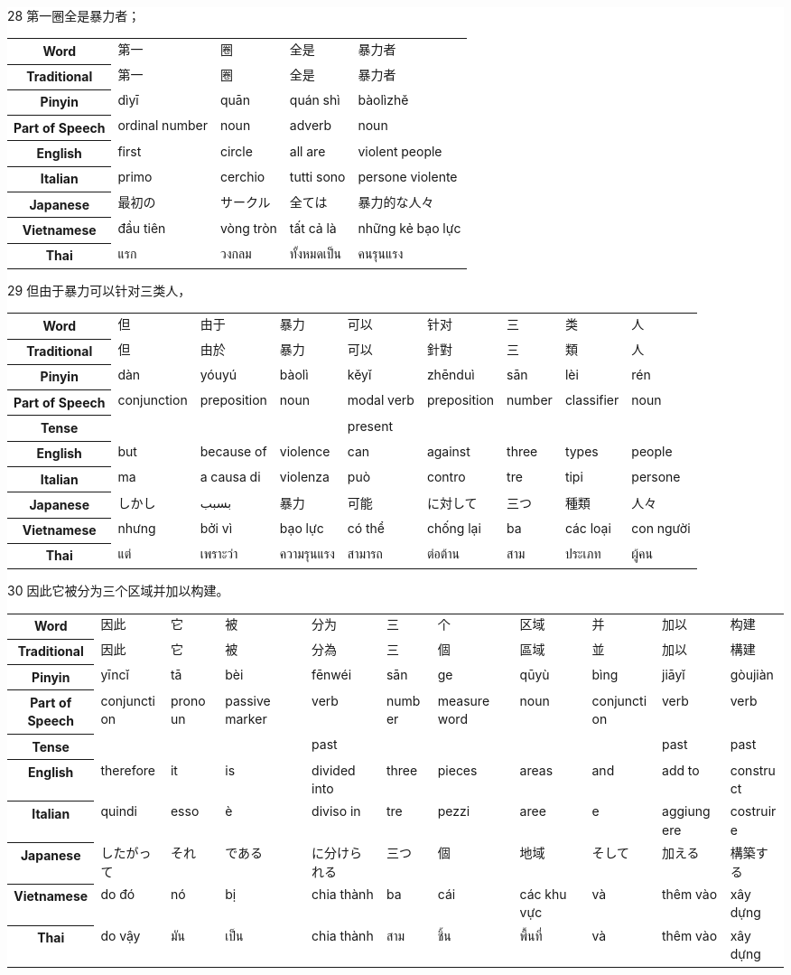 28 第一圈全是暴力者；

<table>
<tr><th>Word</th><td>第一</td><td>圈</td><td>全是</td><td>暴力者</td></tr>
<tr><th>Traditional</th><td>第一</td><td>圈</td><td>全是</td><td>暴力者</td></tr>
<tr><th>Pinyin</th><td>dìyī</td><td>quān</td><td>quán shì</td><td>bàolìzhě</td></tr>
<tr><th>Part of Speech</th><td>ordinal number</td><td>noun</td><td>adverb</td><td>noun</td></tr>
<tr><th>English</th><td>first</td><td>circle</td><td>all are</td><td>violent people</td></tr>
<tr><th>Italian</th><td>primo</td><td>cerchio</td><td>tutti sono</td><td>persone violente</td></tr>
<tr><th>Japanese</th><td>最初の</td><td>サークル</td><td>全ては</td><td>暴力的な人々</td></tr>
<tr><th>Vietnamese</th><td>đầu tiên</td><td>vòng tròn</td><td>tất cả là</td><td>những kẻ bạo lực</td></tr>
<tr><th>Thai</th><td>แรก</td><td>วงกลม</td><td>ทั้งหมดเป็น</td><td>คนรุนแรง</td></tr>
</table>

29 但由于暴力可以针对三类人，

<table>
<tr><th>Word</th><td>但</td><td>由于</td><td>暴力</td><td>可以</td><td>针对</td><td>三</td><td>类</td><td>人</td></tr>
<tr><th>Traditional</th><td>但</td><td>由於</td><td>暴力</td><td>可以</td><td>針對</td><td>三</td><td>類</td><td>人</td></tr>
<tr><th>Pinyin</th><td>dàn</td><td>yóuyú</td><td>bàolì</td><td>kěyǐ</td><td>zhēnduì</td><td>sān</td><td>lèi</td><td>rén</td></tr>
<tr><th>Part of Speech</th><td>conjunction</td><td>preposition</td><td>noun</td><td>modal verb</td><td>preposition</td><td>number</td><td>classifier</td><td>noun</td></tr>
<tr><th>Tense</th><td></td><td></td><td></td><td>present</td><td></td><td></td><td></td><td></td></tr>
<tr><th>English</th><td>but</td><td>because of</td><td>violence</td><td>can</td><td>against</td><td>three</td><td>types</td><td>people</td></tr>
<tr><th>Italian</th><td>ma</td><td>a causa di</td><td>violenza</td><td>può</td><td>contro</td><td>tre</td><td>tipi</td><td>persone</td></tr>
<tr><th>Japanese</th><td>しかし</td><td>بسبب</td><td>暴力</td><td>可能</td><td>に対して</td><td>三つ</td><td>種類</td><td>人々</td></tr>
<tr><th>Vietnamese</th><td>nhưng</td><td>bởi vì</td><td>bạo lực</td><td>có thể</td><td>chống lại</td><td>ba</td><td>các loại</td><td>con người</td></tr>
<tr><th>Thai</th><td>แต่</td><td>เพราะว่า</td><td>ความรุนแรง</td><td>สามารถ</td><td>ต่อต้าน</td><td>สาม</td><td>ประเภท</td><td>ผู้คน</td></tr>
</table>

30 因此它被分为三个区域并加以构建。

<table>
<tr><th>Word</th><td>因此</td><td>它</td><td>被</td><td>分为</td><td>三</td><td>个</td><td>区域</td><td>并</td><td>加以</td><td>构建</td></tr>
<tr><th>Traditional</th><td>因此</td><td>它</td><td>被</td><td>分為</td><td>三</td><td>個</td><td>區域</td><td>並</td><td>加以</td><td>構建</td></tr>
<tr><th>Pinyin</th><td>yīncǐ</td><td>tā</td><td>bèi</td><td>fēnwéi</td><td>sān</td><td>ge</td><td>qūyù</td><td>bìng</td><td>jiāyǐ</td><td>gòujiàn</td></tr>
<tr><th>Part of Speech</th><td>conjunction</td><td>pronoun</td><td>passive marker</td><td>verb</td><td>number</td><td>measure word</td><td>noun</td><td>conjunction</td><td>verb</td><td>verb</td></tr>
<tr><th>Tense</th><td></td><td></td><td></td><td>past</td><td></td><td></td><td></td><td></td><td>past</td><td>past</td></tr>
<tr><th>English</th><td>therefore</td><td>it</td><td>is</td><td>divided into</td><td>three</td><td>pieces</td><td>areas</td><td>and</td><td>add to</td><td>construct</td></tr>
<tr><th>Italian</th><td>quindi</td><td>esso</td><td>è</td><td>diviso in</td><td>tre</td><td>pezzi</td><td>aree</td><td>e</td><td>aggiungere</td><td>costruire</td></tr>
<tr><th>Japanese</th><td>したがって</td><td>それ</td><td>である</td><td>に分けられる</td><td>三つ</td><td>個</td><td>地域</td><td>そして</td><td>加える</td><td>構築する</td></tr>
<tr><th>Vietnamese</th><td>do đó</td><td>nó</td><td>bị</td><td>chia thành</td><td>ba</td><td>cái</td><td>các khu vực</td><td>và</td><td>thêm vào</td><td>xây dựng</td></tr>
<tr><th>Thai</th><td>do vậy</td><td>มัน</td><td>เป็น</td><td>chia thành</td><td>สาม</td><td>ชิ้น</td><td>พื้นที่</td><td>và</td><td>thêm vào</td><td>xây dựng</td></tr>
</table>
